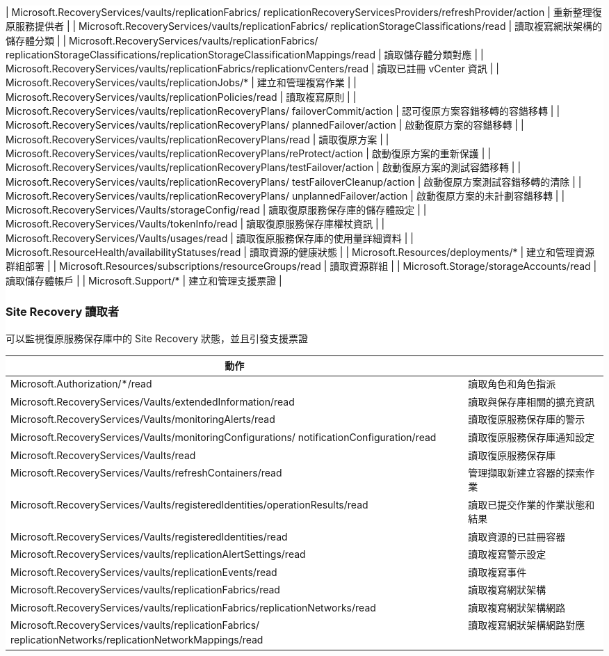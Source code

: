 | Microsoft.RecoveryServices/vaults/replicationFabrics/ replicationRecoveryServicesProviders/refreshProvider/action | 重新整理復原服務提供者 |
| Microsoft.RecoveryServices/vaults/replicationFabrics/ replicationStorageClassifications/read | 讀取複寫網狀架構的儲存體分類 |
| Microsoft.RecoveryServices/vaults/replicationFabrics/ replicationStorageClassifications/replicationStorageClassificationMappings/read | 讀取儲存體分類對應 |
| Microsoft.RecoveryServices/vaults/replicationFabrics/replicationvCenters/read | 讀取已註冊 vCenter 資訊 |
| Microsoft.RecoveryServices/vaults/replicationJobs/* | 建立和管理複寫作業 |
| Microsoft.RecoveryServices/vaults/replicationPolicies/read | 讀取複寫原則 |
| Microsoft.RecoveryServices/vaults/replicationRecoveryPlans/ failoverCommit/action | 認可復原方案容錯移轉的容錯移轉 |
| Microsoft.RecoveryServices/vaults/replicationRecoveryPlans/ plannedFailover/action | 啟動復原方案的容錯移轉 |
| Microsoft.RecoveryServices/vaults/replicationRecoveryPlans/read | 讀取復原方案 |
| Microsoft.RecoveryServices/vaults/replicationRecoveryPlans/reProtect/action | 啟動復原方案的重新保護 |
| Microsoft.RecoveryServices/vaults/replicationRecoveryPlans/testFailover/action | 啟動復原方案的測試容錯移轉 |
| Microsoft.RecoveryServices/vaults/replicationRecoveryPlans/ testFailoverCleanup/action | 啟動復原方案測試容錯移轉的清除 |
| Microsoft.RecoveryServices/vaults/replicationRecoveryPlans/ unplannedFailover/action | 啟動復原方案的未計劃容錯移轉 |
| Microsoft.RecoveryServices/Vaults/storageConfig/read | 讀取復原服務保存庫的儲存體設定 |
| Microsoft.RecoveryServices/Vaults/tokenInfo/read | 讀取復原服務保存庫權杖資訊 |
| Microsoft.RecoveryServices/Vaults/usages/read | 讀取復原服務保存庫的使用量詳細資料 |
| Microsoft.ResourceHealth/availabilityStatuses/read | 讀取資源的健康狀態 |
| Microsoft.Resources/deployments/* | 建立和管理資源群組部署 |
| Microsoft.Resources/subscriptions/resourceGroups/read | 讀取資源群組 |
| Microsoft.Storage/storageAccounts/read | 讀取儲存體帳戶 |
| Microsoft.Support/* | 建立和管理支援票證 |

### <a name="site-recovery-reader"></a>Site Recovery 讀取者
可以監視復原服務保存庫中的 Site Recovery 狀態，並且引發支援票證

| **動作** | |
| --- | --- |
| Microsoft.Authorization/*/read | 讀取角色和角色指派 |
| Microsoft.RecoveryServices/Vaults/extendedInformation/read  | 讀取與保存庫相關的擴充資訊 |
| Microsoft.RecoveryServices/Vaults/monitoringAlerts/read  | 讀取復原服務保存庫的警示 |
| Microsoft.RecoveryServices/Vaults/monitoringConfigurations/ notificationConfiguration/read  | 讀取復原服務保存庫通知設定 |
| Microsoft.RecoveryServices/Vaults/read  | 讀取復原服務保存庫 |
| Microsoft.RecoveryServices/Vaults/refreshContainers/read  | 管理擷取新建立容器的探索作業 |
| Microsoft.RecoveryServices/Vaults/registeredIdentities/operationResults/read  | 讀取已提交作業的作業狀態和結果 |
| Microsoft.RecoveryServices/Vaults/registeredIdentities/read  | 讀取資源的已註冊容器 |
| Microsoft.RecoveryServices/vaults/replicationAlertSettings/read | 讀取複寫警示設定 |
| Microsoft.RecoveryServices/vaults/replicationEvents/read  | 讀取複寫事件 |
| Microsoft.RecoveryServices/vaults/replicationFabrics/read  | 讀取複寫網狀架構 |
| Microsoft.RecoveryServices/vaults/replicationFabrics/replicationNetworks/read  | 讀取複寫網狀架構網路 |
| Microsoft.RecoveryServices/vaults/replicationFabrics/ replicationNetworks/replicationNetworkMappings/read  | 讀取複寫網狀架構網路對應 |